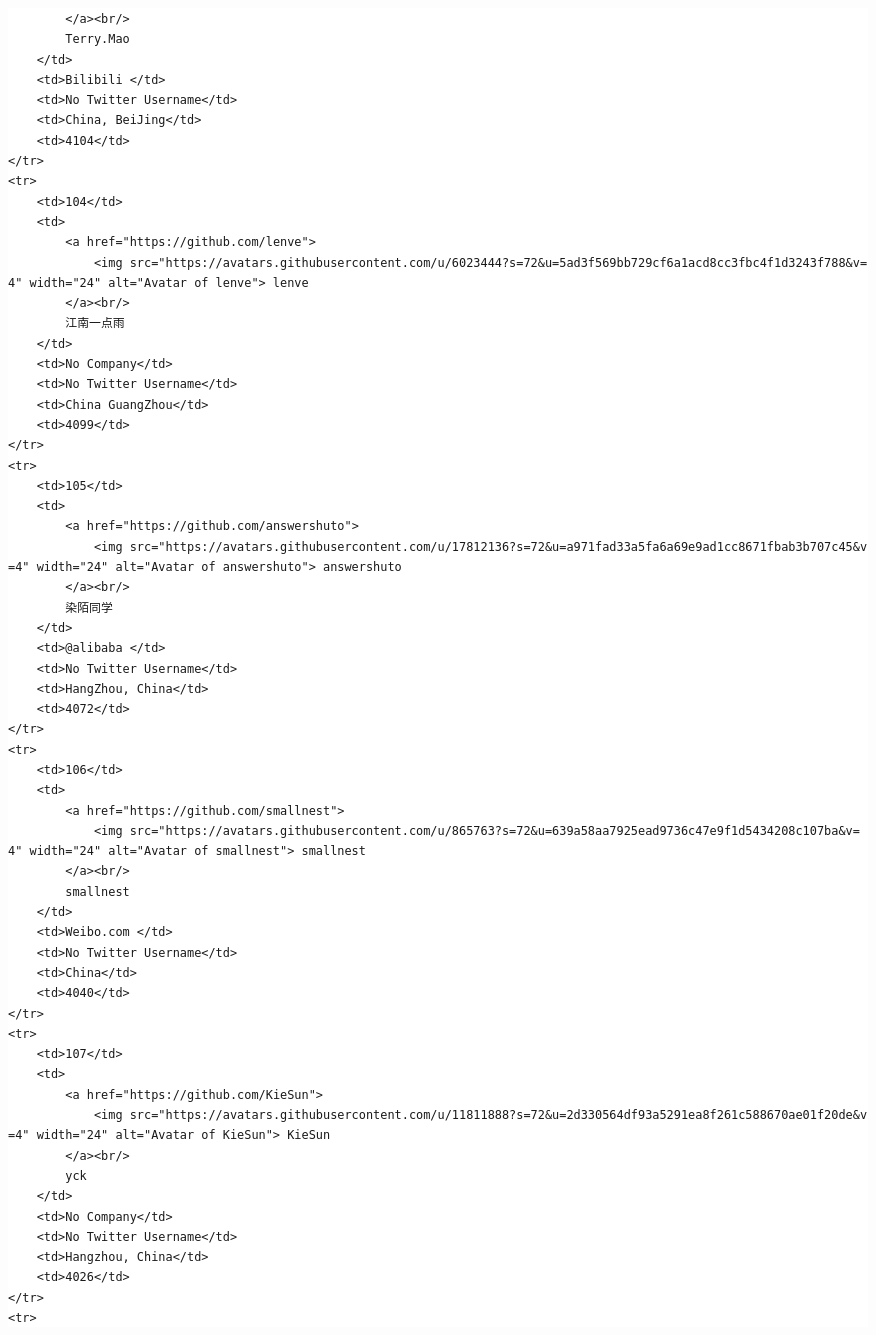			</a><br/>
			Terry.Mao
		</td>
		<td>Bilibili </td>
		<td>No Twitter Username</td>
		<td>China, BeiJing</td>
		<td>4104</td>
	</tr>
	<tr>
		<td>104</td>
		<td>
			<a href="https://github.com/lenve">
				<img src="https://avatars.githubusercontent.com/u/6023444?s=72&u=5ad3f569bb729cf6a1acd8cc3fbc4f1d3243f788&v=4" width="24" alt="Avatar of lenve"> lenve
			</a><br/>
			江南一点雨
		</td>
		<td>No Company</td>
		<td>No Twitter Username</td>
		<td>China GuangZhou</td>
		<td>4099</td>
	</tr>
	<tr>
		<td>105</td>
		<td>
			<a href="https://github.com/answershuto">
				<img src="https://avatars.githubusercontent.com/u/17812136?s=72&u=a971fad33a5fa6a69e9ad1cc8671fbab3b707c45&v=4" width="24" alt="Avatar of answershuto"> answershuto
			</a><br/>
			染陌同学
		</td>
		<td>@alibaba </td>
		<td>No Twitter Username</td>
		<td>HangZhou, China</td>
		<td>4072</td>
	</tr>
	<tr>
		<td>106</td>
		<td>
			<a href="https://github.com/smallnest">
				<img src="https://avatars.githubusercontent.com/u/865763?s=72&u=639a58aa7925ead9736c47e9f1d5434208c107ba&v=4" width="24" alt="Avatar of smallnest"> smallnest
			</a><br/>
			smallnest
		</td>
		<td>Weibo.com </td>
		<td>No Twitter Username</td>
		<td>China</td>
		<td>4040</td>
	</tr>
	<tr>
		<td>107</td>
		<td>
			<a href="https://github.com/KieSun">
				<img src="https://avatars.githubusercontent.com/u/11811888?s=72&u=2d330564df93a5291ea8f261c588670ae01f20de&v=4" width="24" alt="Avatar of KieSun"> KieSun
			</a><br/>
			yck
		</td>
		<td>No Company</td>
		<td>No Twitter Username</td>
		<td>Hangzhou, China</td>
		<td>4026</td>
	</tr>
	<tr>